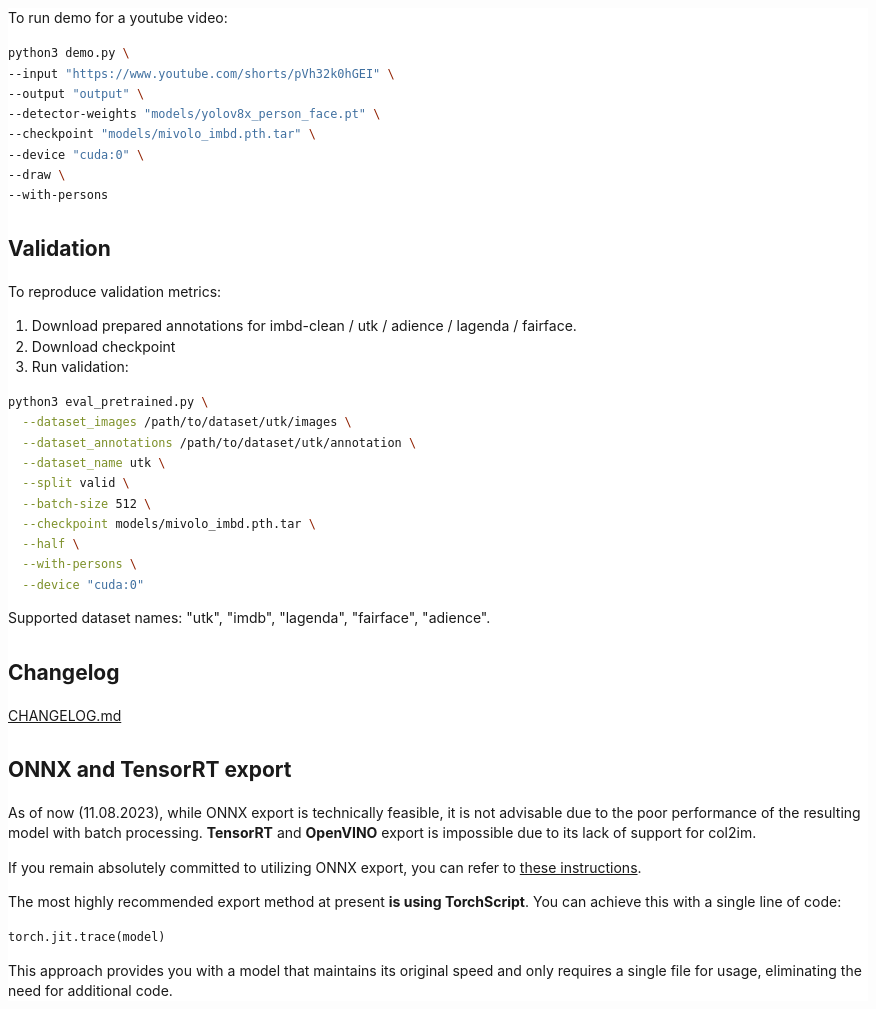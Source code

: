 To run demo for a youtube video:
```bash
python3 demo.py \
--input "https://www.youtube.com/shorts/pVh32k0hGEI" \
--output "output" \
--detector-weights "models/yolov8x_person_face.pt" \
--checkpoint "models/mivolo_imbd.pth.tar" \
--device "cuda:0" \
--draw \
--with-persons
```


## Validation

To reproduce validation metrics:

1. Download prepared annotations for imbd-clean / utk / adience / lagenda  / fairface.
2. Download checkpoint
3. Run validation:

```bash
python3 eval_pretrained.py \
  --dataset_images /path/to/dataset/utk/images \
  --dataset_annotations /path/to/dataset/utk/annotation \
  --dataset_name utk \
  --split valid \
  --batch-size 512 \
  --checkpoint models/mivolo_imbd.pth.tar \
  --half \
  --with-persons \
  --device "cuda:0"
````

Supported dataset names: "utk", "imdb", "lagenda", "fairface", "adience".


## Changelog

[CHANGELOG.md](CHANGELOG.md)

## ONNX and TensorRT export

As of now (11.08.2023), while ONNX export is technically feasible, it is not advisable due to the poor performance of the resulting model with batch processing.
**TensorRT** and **OpenVINO** export is impossible due to its lack of support for col2im.

If you remain absolutely committed to utilizing ONNX export, you can refer to [these instructions](https://github.com/WildChlamydia/MiVOLO/issues/14#issuecomment-1675245889).

The most highly recommended export method at present **is using TorchScript**. You can achieve this with a single line of code:
```python
torch.jit.trace(model)
```
This approach provides you with a model that maintains its original speed and only requires a single file for usage, eliminating the need for additional code.
